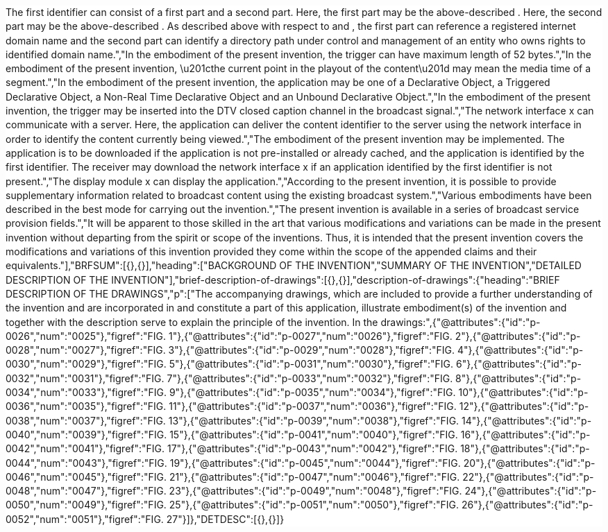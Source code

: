 The first identifier can consist of a first part and a second part. Here, the first part may be the above-described <domain name part>. Here, the second part may be the above-described <directory path>. As described above with respect to <domain name part> and <directory path>, the first part can reference a registered internet domain name and the second part can identify a directory path under control and management of an entity who owns rights to identified domain name.","In the embodiment of the present invention, the trigger can have maximum length of 52 bytes.","In the embodiment of the present invention, \u201cthe current point in the playout of the content\u201d may mean the media time of a segment.","In the embodiment of the present invention, the application may be one of a Declarative Object, a Triggered Declarative Object, a Non-Real Time Declarative Object and an Unbound Declarative Object.","In the embodiment of the present invention, the trigger may be inserted into the DTV closed caption channel in the broadcast signal.","The network interface x can communicate with a server. Here, the application can deliver the content identifier to the server using the network interface in order to identify the content currently being viewed.","The embodiment of the present invention may be implemented. The application is to be downloaded if the application is not pre-installed or already cached, and the application is identified by the first identifier. The receiver may download the network interface x if an application identified by the first identifier is not present.","The display module x can display the application.","According to the present invention, it is possible to provide supplementary information related to broadcast content using the existing broadcast system.","Various embodiments have been described in the best mode for carrying out the invention.","The present invention is available in a series of broadcast service provision fields.","It will be apparent to those skilled in the art that various modifications and variations can be made in the present invention without departing from the spirit or scope of the inventions. Thus, it is intended that the present invention covers the modifications and variations of this invention provided they come within the scope of the appended claims and their equivalents."],"BRFSUM":[{},{}],"heading":["BACKGROUND OF THE INVENTION","SUMMARY OF THE INVENTION","DETAILED DESCRIPTION OF THE INVENTION"],"brief-description-of-drawings":[{},{}],"description-of-drawings":{"heading":"BRIEF DESCRIPTION OF THE DRAWINGS","p":["The accompanying drawings, which are included to provide a further understanding of the invention and are incorporated in and constitute a part of this application, illustrate embodiment(s) of the invention and together with the description serve to explain the principle of the invention. In the drawings:",{"@attributes":{"id":"p-0026","num":"0025"},"figref":"FIG. 1"},{"@attributes":{"id":"p-0027","num":"0026"},"figref":"FIG. 2"},{"@attributes":{"id":"p-0028","num":"0027"},"figref":"FIG. 3"},{"@attributes":{"id":"p-0029","num":"0028"},"figref":"FIG. 4"},{"@attributes":{"id":"p-0030","num":"0029"},"figref":"FIG. 5"},{"@attributes":{"id":"p-0031","num":"0030"},"figref":"FIG. 6"},{"@attributes":{"id":"p-0032","num":"0031"},"figref":"FIG. 7"},{"@attributes":{"id":"p-0033","num":"0032"},"figref":"FIG. 8"},{"@attributes":{"id":"p-0034","num":"0033"},"figref":"FIG. 9"},{"@attributes":{"id":"p-0035","num":"0034"},"figref":"FIG. 10"},{"@attributes":{"id":"p-0036","num":"0035"},"figref":"FIG. 11"},{"@attributes":{"id":"p-0037","num":"0036"},"figref":"FIG. 12"},{"@attributes":{"id":"p-0038","num":"0037"},"figref":"FIG. 13"},{"@attributes":{"id":"p-0039","num":"0038"},"figref":"FIG. 14"},{"@attributes":{"id":"p-0040","num":"0039"},"figref":"FIG. 15"},{"@attributes":{"id":"p-0041","num":"0040"},"figref":"FIG. 16"},{"@attributes":{"id":"p-0042","num":"0041"},"figref":"FIG. 17"},{"@attributes":{"id":"p-0043","num":"0042"},"figref":"FIG. 18"},{"@attributes":{"id":"p-0044","num":"0043"},"figref":"FIG. 19"},{"@attributes":{"id":"p-0045","num":"0044"},"figref":"FIG. 20"},{"@attributes":{"id":"p-0046","num":"0045"},"figref":"FIG. 21"},{"@attributes":{"id":"p-0047","num":"0046"},"figref":"FIG. 22"},{"@attributes":{"id":"p-0048","num":"0047"},"figref":"FIG. 23"},{"@attributes":{"id":"p-0049","num":"0048"},"figref":"FIG. 24"},{"@attributes":{"id":"p-0050","num":"0049"},"figref":"FIG. 25"},{"@attributes":{"id":"p-0051","num":"0050"},"figref":"FIG. 26"},{"@attributes":{"id":"p-0052","num":"0051"},"figref":"FIG. 27"}]},"DETDESC":[{},{}]}
